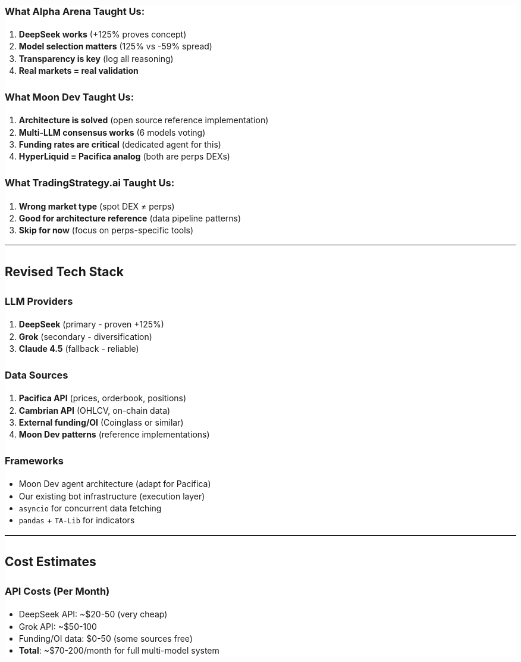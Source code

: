 ### What Alpha Arena Taught Us:
1. **DeepSeek works** (+125% proves concept)
2. **Model selection matters** (125% vs -59% spread)
3. **Transparency is key** (log all reasoning)
4. **Real markets = real validation**

### What Moon Dev Taught Us:
1. **Architecture is solved** (open source reference implementation)
2. **Multi-LLM consensus works** (6 models voting)
3. **Funding rates are critical** (dedicated agent for this)
4. **HyperLiquid = Pacifica analog** (both are perps DEXs)

### What TradingStrategy.ai Taught Us:
1. **Wrong market type** (spot DEX ≠ perps)
2. **Good for architecture reference** (data pipeline patterns)
3. **Skip for now** (focus on perps-specific tools)

---

## Revised Tech Stack

### LLM Providers
1. **DeepSeek** (primary - proven +125%)
2. **Grok** (secondary - diversification)
3. **Claude 4.5** (fallback - reliable)

### Data Sources
1. **Pacifica API** (prices, orderbook, positions)
2. **Cambrian API** (OHLCV, on-chain data)
3. **External funding/OI** (Coinglass or similar)
4. **Moon Dev patterns** (reference implementations)

### Frameworks
- Moon Dev agent architecture (adapt for Pacifica)
- Our existing bot infrastructure (execution layer)
- `asyncio` for concurrent data fetching
- `pandas` + `TA-Lib` for indicators

---

## Cost Estimates

### API Costs (Per Month)
- DeepSeek API: ~$20-50 (very cheap)
- Grok API: ~$50-100
- Funding/OI data: $0-50 (some sources free)
- **Total**: ~$70-200/month for full multi-model system
